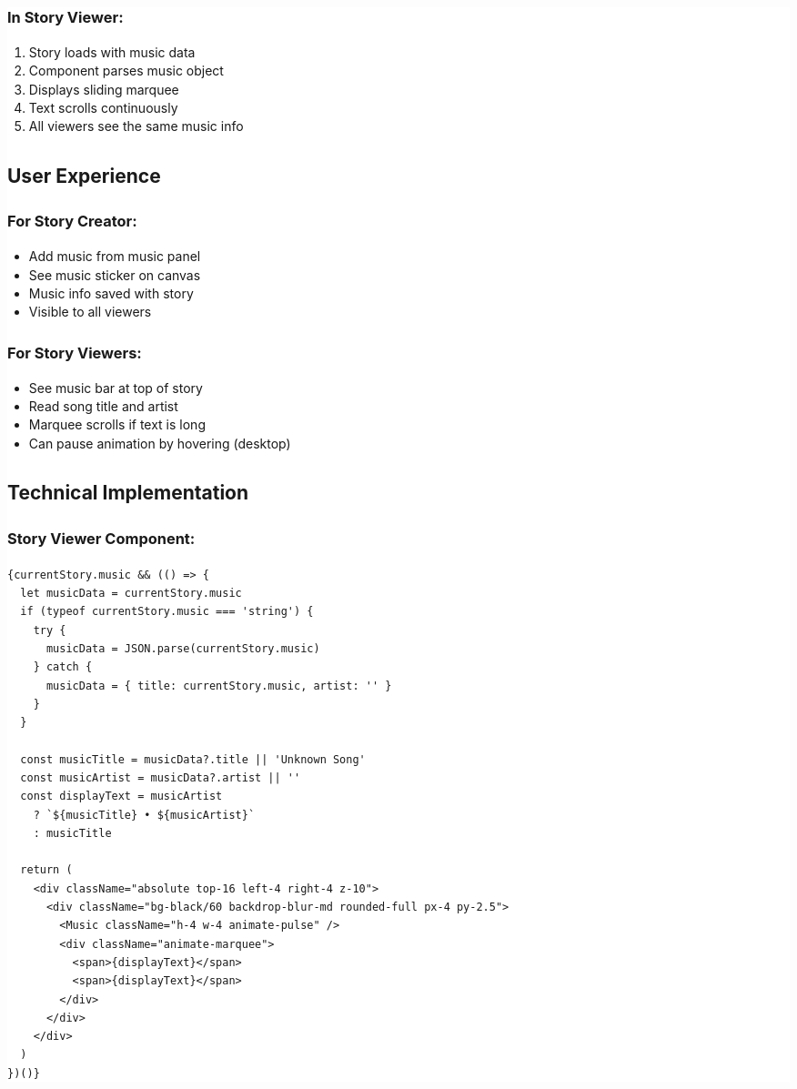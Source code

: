 ### In Story Viewer:

1. Story loads with music data
2. Component parses music object
3. Displays sliding marquee
4. Text scrolls continuously
5. All viewers see the same music info

## User Experience

### For Story Creator:
- Add music from music panel
- See music sticker on canvas
- Music info saved with story
- Visible to all viewers

### For Story Viewers:
- See music bar at top of story
- Read song title and artist
- Marquee scrolls if text is long
- Can pause animation by hovering (desktop)

## Technical Implementation

### Story Viewer Component:

```tsx
{currentStory.music && (() => {
  let musicData = currentStory.music
  if (typeof currentStory.music === 'string') {
    try {
      musicData = JSON.parse(currentStory.music)
    } catch {
      musicData = { title: currentStory.music, artist: '' }
    }
  }
  
  const musicTitle = musicData?.title || 'Unknown Song'
  const musicArtist = musicData?.artist || ''
  const displayText = musicArtist 
    ? `${musicTitle} • ${musicArtist}` 
    : musicTitle
  
  return (
    <div className="absolute top-16 left-4 right-4 z-10">
      <div className="bg-black/60 backdrop-blur-md rounded-full px-4 py-2.5">
        <Music className="h-4 w-4 animate-pulse" />
        <div className="animate-marquee">
          <span>{displayText}</span>
          <span>{displayText}</span>
        </div>
      </div>
    </div>
  )
})()}
```
